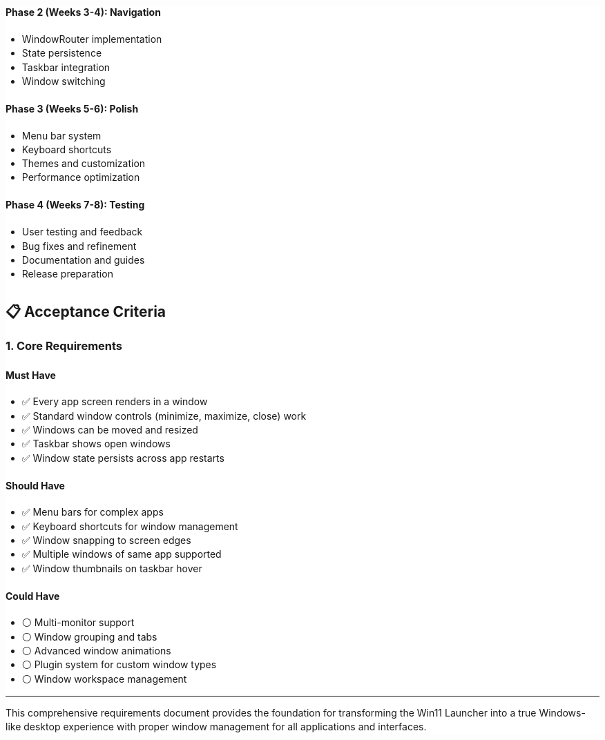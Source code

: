 #### **Phase 2 (Weeks 3-4): Navigation**
- WindowRouter implementation
- State persistence
- Taskbar integration
- Window switching

#### **Phase 3 (Weeks 5-6): Polish**
- Menu bar system
- Keyboard shortcuts
- Themes and customization
- Performance optimization

#### **Phase 4 (Weeks 7-8): Testing**
- User testing and feedback
- Bug fixes and refinement
- Documentation and guides
- Release preparation

## 📋 Acceptance Criteria

### 1. Core Requirements

#### **Must Have**
- ✅ Every app screen renders in a window
- ✅ Standard window controls (minimize, maximize, close) work
- ✅ Windows can be moved and resized
- ✅ Taskbar shows open windows
- ✅ Window state persists across app restarts

#### **Should Have**
- ✅ Menu bars for complex apps
- ✅ Keyboard shortcuts for window management
- ✅ Window snapping to screen edges
- ✅ Multiple windows of same app supported
- ✅ Window thumbnails on taskbar hover

#### **Could Have**
- ⚪ Multi-monitor support
- ⚪ Window grouping and tabs
- ⚪ Advanced window animations
- ⚪ Plugin system for custom window types
- ⚪ Window workspace management

---

This comprehensive requirements document provides the foundation for transforming the Win11 Launcher into a true Windows-like desktop experience with proper window management for all applications and interfaces.